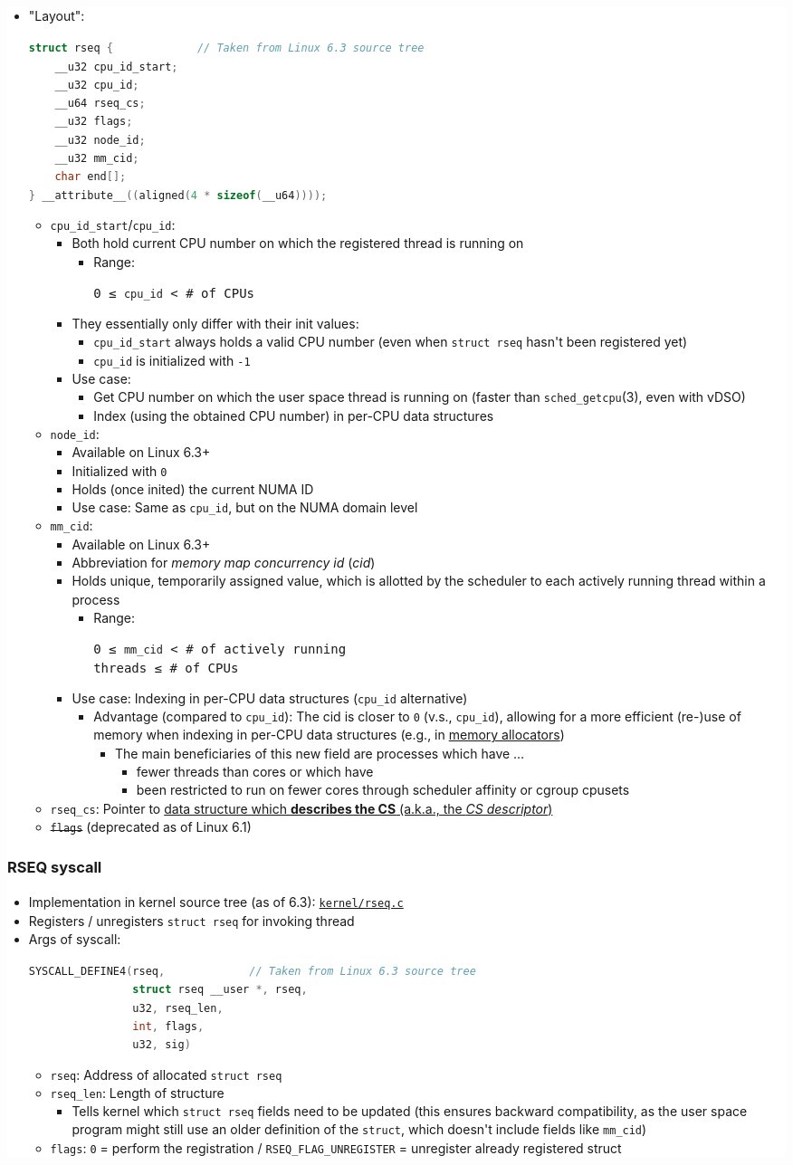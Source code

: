 * "Layout":
  ```C
  struct rseq {             // Taken from Linux 6.3 source tree
      __u32 cpu_id_start;
      __u32 cpu_id;
      __u64 rseq_cs;
      __u32 flags;
      __u32 node_id;
      __u32 mm_cid;
      char end[];
  } __attribute__((aligned(4 * sizeof(__u64))));
  ```

  * <span id="rseq_abi-struct_rseq-cpu_id">`cpu_id_start`/`cpu_id`</span>:
    * Both hold current CPU number on which the registered thread is running on
      * Range: <pre>0 &le; `cpu_id` &lt; # of CPUs</pre>
    * They essentially only differ with their init values:
      * `cpu_id_start` always holds a valid CPU number (even when `struct rseq` hasn't been registered yet)
      * `cpu_id` is initialized with `-1`
    * Use case:
      * Get CPU number on which the user space thread is running on (faster than `sched_getcpu`(3), even with vDSO)
      * Index (using the obtained CPU number) in per-CPU data structures
  * `node_id`:
    * Available on Linux 6.3+
    * Initialized with `0`
    * Holds (once inited) the current NUMA ID
    * Use case: Same as `cpu_id`, but on the NUMA domain level
  * <span id="rseq_abi-struct_rseq-mm_id">`mm_cid`:</span>
    * Available on Linux 6.3+
    * Abbreviation for *memory map concurrency id* (*cid*)
    * Holds unique, temporarily assigned value, which is allotted by the scheduler to each actively running thread within a process
      * Range: <pre>0 &le; `mm_cid` &lt; # of actively running threads &le; # of CPUs</pre>
    * Use case: Indexing in per-CPU data structures (`cpu_id` alternative)
      * Advantage (compared to `cpu_id`): The cid is closer to `0` (v.s., `cpu_id`), allowing for a more efficient (re-)use of memory when indexing in per-CPU data structures (e.g., in [memory allocators](#examples-memory_allocators-motivation))
        * The main beneficiaries of this new field are processes which have &mldr;
          * fewer threads than cores or which have
          * been restricted to run on fewer cores through scheduler affinity or cgroup cpusets
  * `rseq_cs`: Pointer to [data structure which **describes the CS** (a.k.a., the *CS descriptor*)](#struct-rseq_cs)
  * ~~`flags`~~ (deprecated as of Linux 6.1)

### RSEQ syscall
* Implementation in kernel source tree (as of 6.3): [`kernel/rseq.c`](https://github.com/torvalds/linux/blob/f7b01bb0b57f994a44ea6368536b59062b796381/kernel/rseq.c#L365)
* Registers / unregisters `struct rseq` for invoking thread
* Args of syscall:
  ```C
  SYSCALL_DEFINE4(rseq,             // Taken from Linux 6.3 source tree
                  struct rseq __user *, rseq,
                  u32, rseq_len,
                  int, flags,
                  u32, sig)
  ```
    * `rseq`: Address of allocated `struct rseq`
    * `rseq_len`: Length of structure
      * Tells kernel which `struct rseq` fields need to be updated (this ensures backward compatibility, as the user space program might still use an older definition of the `struct`, which doesn't include fields like `mm_cid`)
    * `flags`: `0` = perform the registration / `RSEQ_FLAG_UNREGISTER` = unregister already registered struct